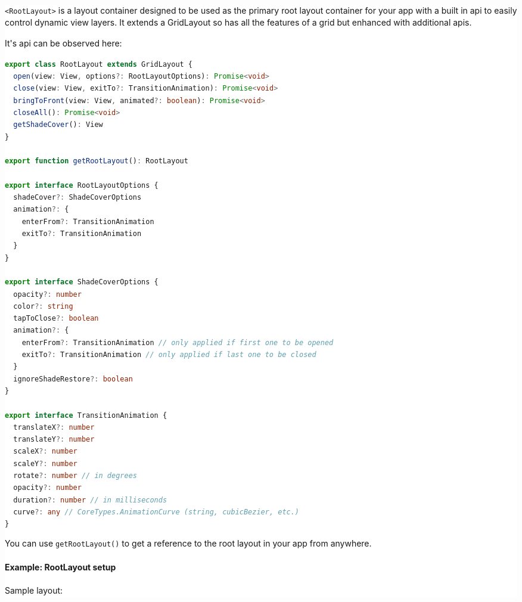 `<RootLayout>` is a layout container designed to be used as the primary root layout container for your app with a built in api to easily control dynamic view layers. It extends a GridLayout so has all the features of a grid but enhanced with additional apis.

It's api can be observed here:

```ts
export class RootLayout extends GridLayout {
  open(view: View, options?: RootLayoutOptions): Promise<void>
  close(view: View, exitTo?: TransitionAnimation): Promise<void>
  bringToFront(view: View, animated?: boolean): Promise<void>
  closeAll(): Promise<void>
  getShadeCover(): View
}

export function getRootLayout(): RootLayout

export interface RootLayoutOptions {
  shadeCover?: ShadeCoverOptions
  animation?: {
    enterFrom?: TransitionAnimation
    exitTo?: TransitionAnimation
  }
}

export interface ShadeCoverOptions {
  opacity?: number
  color?: string
  tapToClose?: boolean
  animation?: {
    enterFrom?: TransitionAnimation // only applied if first one to be opened
    exitTo?: TransitionAnimation // only applied if last one to be closed
  }
  ignoreShadeRestore?: boolean
}

export interface TransitionAnimation {
  translateX?: number
  translateY?: number
  scaleX?: number
  scaleY?: number
  rotate?: number // in degrees
  opacity?: number
  duration?: number // in milliseconds
  curve?: any // CoreTypes.AnimationCurve (string, cubicBezier, etc.)
}
```

You can use `getRootLayout()` to get a reference to the root layout in your app from anywhere.

#### Example: RootLayout setup

Sample layout:
